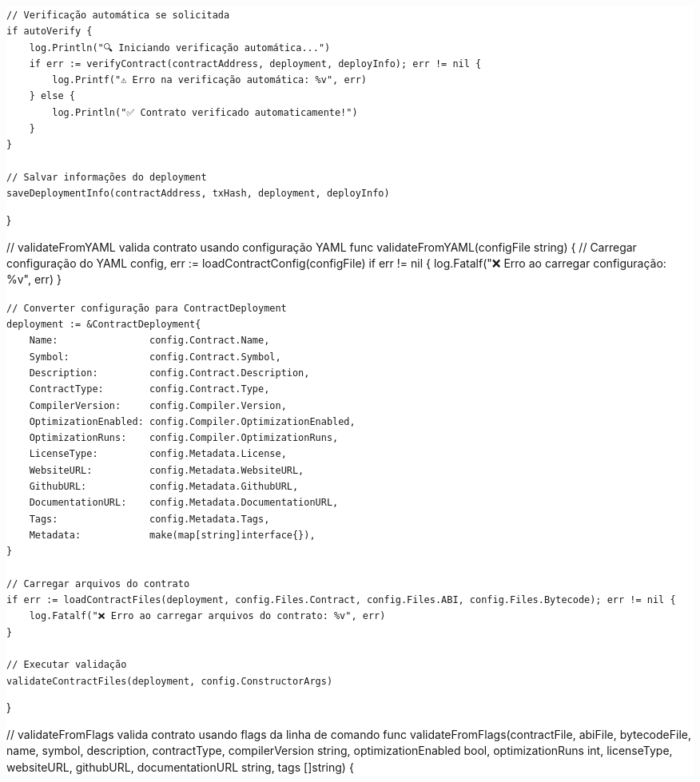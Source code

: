 	// Verificação automática se solicitada
	if autoVerify {
		log.Println("🔍 Iniciando verificação automática...")
		if err := verifyContract(contractAddress, deployment, deployInfo); err != nil {
			log.Printf("⚠️ Erro na verificação automática: %v", err)
		} else {
			log.Println("✅ Contrato verificado automaticamente!")
		}
	}

	// Salvar informações do deployment
	saveDeploymentInfo(contractAddress, txHash, deployment, deployInfo)
}

// validateFromYAML valida contrato usando configuração YAML
func validateFromYAML(configFile string) {
	// Carregar configuração do YAML
	config, err := loadContractConfig(configFile)
	if err != nil {
		log.Fatalf("❌ Erro ao carregar configuração: %v", err)
	}

	// Converter configuração para ContractDeployment
	deployment := &ContractDeployment{
		Name:                config.Contract.Name,
		Symbol:              config.Contract.Symbol,
		Description:         config.Contract.Description,
		ContractType:        config.Contract.Type,
		CompilerVersion:     config.Compiler.Version,
		OptimizationEnabled: config.Compiler.OptimizationEnabled,
		OptimizationRuns:    config.Compiler.OptimizationRuns,
		LicenseType:         config.Metadata.License,
		WebsiteURL:          config.Metadata.WebsiteURL,
		GithubURL:           config.Metadata.GithubURL,
		DocumentationURL:    config.Metadata.DocumentationURL,
		Tags:                config.Metadata.Tags,
		Metadata:            make(map[string]interface{}),
	}

	// Carregar arquivos do contrato
	if err := loadContractFiles(deployment, config.Files.Contract, config.Files.ABI, config.Files.Bytecode); err != nil {
		log.Fatalf("❌ Erro ao carregar arquivos do contrato: %v", err)
	}

	// Executar validação
	validateContractFiles(deployment, config.ConstructorArgs)
}

// validateFromFlags valida contrato usando flags da linha de comando
func validateFromFlags(contractFile, abiFile, bytecodeFile, name, symbol, description,
	contractType, compilerVersion string, optimizationEnabled bool, optimizationRuns int,
	licenseType, websiteURL, githubURL, documentationURL string, tags []string) {

